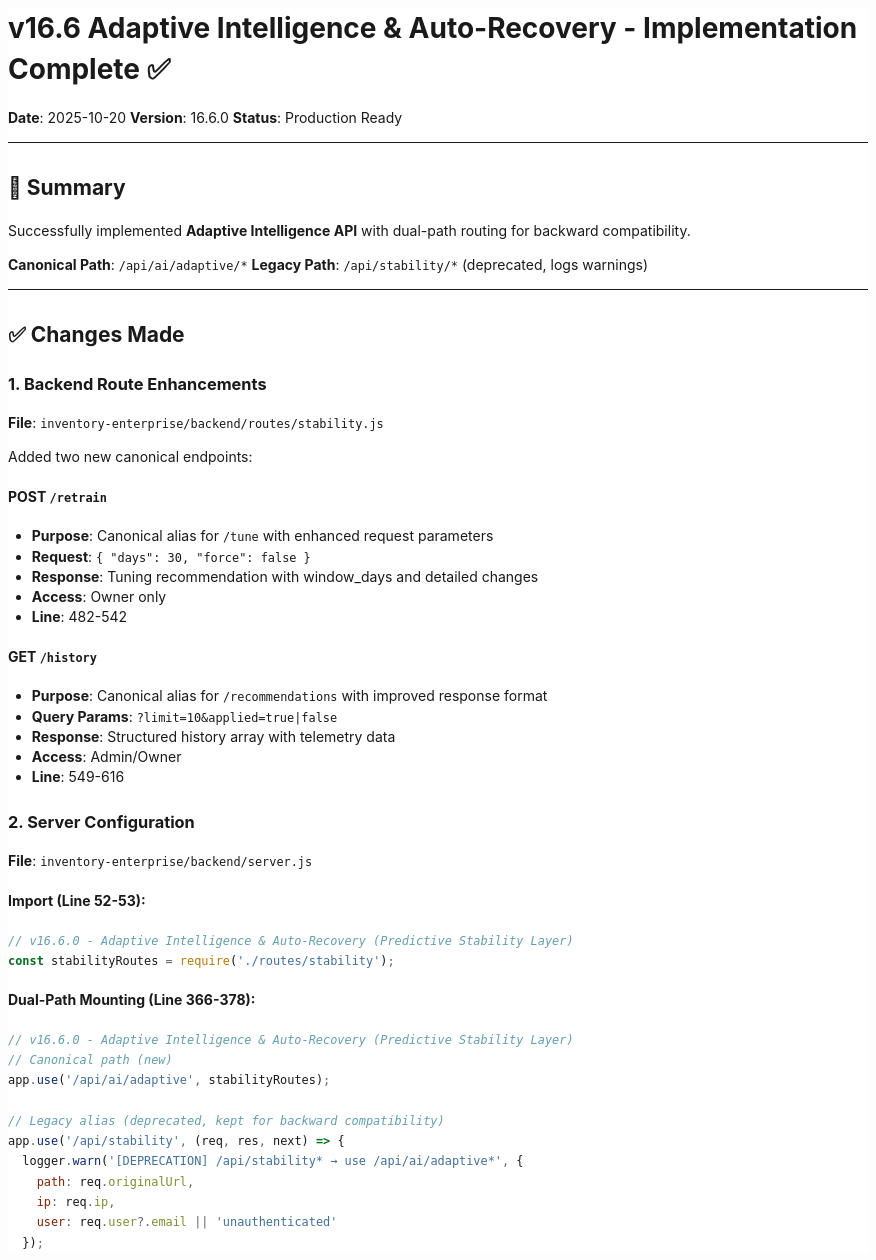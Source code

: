 # v16.6 Adaptive Intelligence & Auto-Recovery - Implementation Complete ✅

**Date**: 2025-10-20
**Version**: 16.6.0
**Status**: Production Ready

---

## 🎯 Summary

Successfully implemented **Adaptive Intelligence API** with dual-path routing for backward compatibility.

**Canonical Path**: `/api/ai/adaptive/*`
**Legacy Path**: `/api/stability/*` (deprecated, logs warnings)

---

## ✅ Changes Made

### 1. Backend Route Enhancements

**File**: `inventory-enterprise/backend/routes/stability.js`

Added two new canonical endpoints:

#### POST `/retrain`
- **Purpose**: Canonical alias for `/tune` with enhanced request parameters
- **Request**: `{ "days": 30, "force": false }`
- **Response**: Tuning recommendation with window_days and detailed changes
- **Access**: Owner only
- **Line**: 482-542

#### GET `/history`
- **Purpose**: Canonical alias for `/recommendations` with improved response format
- **Query Params**: `?limit=10&applied=true|false`
- **Response**: Structured history array with telemetry data
- **Access**: Admin/Owner
- **Line**: 549-616

### 2. Server Configuration

**File**: `inventory-enterprise/backend/server.js`

#### Import (Line 52-53):
```javascript
// v16.6.0 - Adaptive Intelligence & Auto-Recovery (Predictive Stability Layer)
const stabilityRoutes = require('./routes/stability');
```

#### Dual-Path Mounting (Line 366-378):
```javascript
// v16.6.0 - Adaptive Intelligence & Auto-Recovery (Predictive Stability Layer)
// Canonical path (new)
app.use('/api/ai/adaptive', stabilityRoutes);

// Legacy alias (deprecated, kept for backward compatibility)
app.use('/api/stability', (req, res, next) => {
  logger.warn('[DEPRECATION] /api/stability* → use /api/ai/adaptive*', {
    path: req.originalUrl,
    ip: req.ip,
    user: req.user?.email || 'unauthenticated'
  });
```